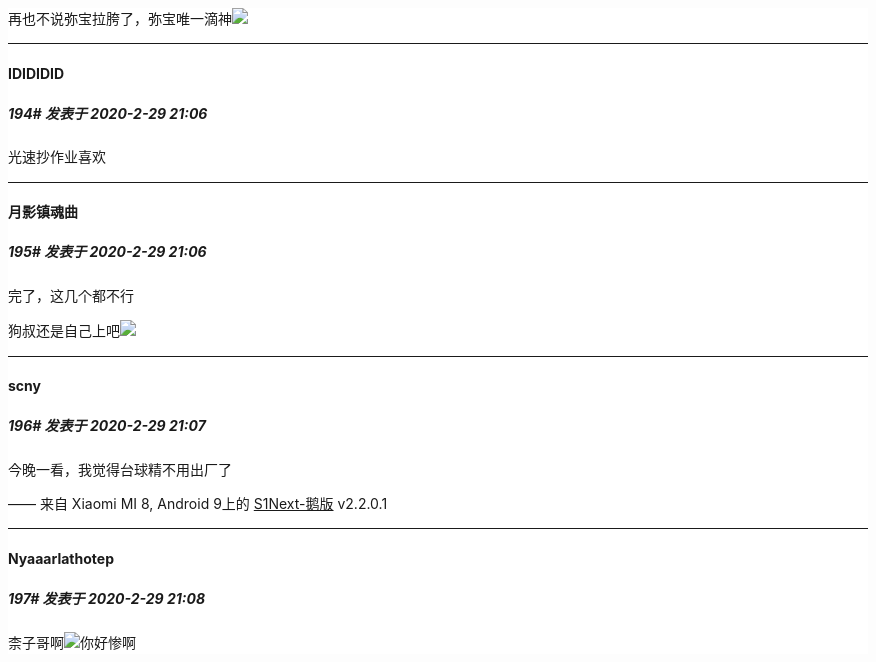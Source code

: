 再也不说弥宝拉胯了，弥宝唯一滴神<img src="https://static.saraba1st.com/image/smiley/face2017/075.png" referrerpolicy="no-referrer">







-----

####  IDIDIDID  
##### 194#       发表于 2020-2-29 21:06




光速抄作业喜欢







-----

####  月影镇魂曲  
##### 195#       发表于 2020-2-29 21:06




完了，这几个都不行

狗叔还是自己上吧<img src="https://static.saraba1st.com/image/smiley/face2017/130.png" referrerpolicy="no-referrer">







-----

####  scny  
##### 196#       发表于 2020-2-29 21:07




今晚一看，我觉得台球精不用出厂了

—— 来自 Xiaomi MI 8, Android 9上的 [S1Next-鹅版](https://github.com/ykrank/S1-Next/releases) v2.2.0.1







-----

####  Nyaaarlathotep  
##### 197#       发表于 2020-2-29 21:08




柰子哥啊<img src="https://static.saraba1st.com/image/smiley/face2017/067.png" referrerpolicy="no-referrer">你好惨啊

